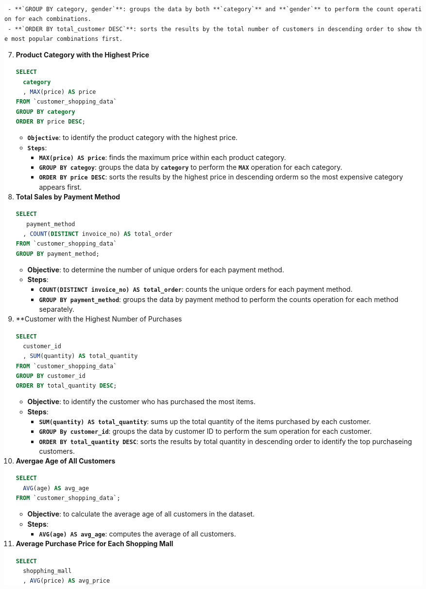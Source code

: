      - **`GROUP BY category, gender`**: groups the data by both **`category`** and **`gender`** to perform the count operation for each combinations.
     - **`ORDER BY total_customer DESC`**: sorts the results by the total number of customers in descending order to show the most popular combinations first.
7. **Product Category with the Highest Price**
   ```sql
   SELECT
     category
     , MAX(price) AS price
   FROM `customer_shopping_data`
   GROUP BY category
   ORDER BY price DESC;
   ```
   - **`Objective`**: to identify the product category with the highest price.
   - **`Steps`**:
     - **`MAX(price) AS price`**: finds the maximum price within each product category.
     - **`GROUP BY categoy`**: groups the data by **`category`** to perform the **`MAX`** operation for each category.
     - **`ORDER BY price DESC`**: sorts the results by the highest price in descending orderm so the most expensive category appears first.
8. **Total Sales by Payment Method**
   ```sql
   SELECT
      payment_method
     , COUNT(DISTINCT invoice_no) AS total_order
   FROM `customer_shopping_data`
   GROUP BY payment_method;
   ```
   - **Objective**: to determine the number of unique orders for each payment method.
   - **Steps**:
     - **`COUNT(DISTINCT invoice_no) AS total_order`**: counts the unique orders for each payment method.
     - **`GROUP BY payment_method`**: groups the data by payment method to perform the counts operation for each method separately.
9. **Customer with the Highest Number of Purchases
   ```sql
   SELECT
     customer_id
     , SUM(quantity) AS total_quantity
   FROM `customer_shopping_data`
   GROUP BY customer_id
   ORDER BY total_quantity DESC;
   ```
   - **Objective**: to identify the customer who has purchased the most items.
   - **Steps**:
     - **`SUM(quantity) AS total_quantity`**: sums up the total quantity of the items purchased by each customer.
     - **`GROUP By customer_id`**: groups the data by customer ID to perform the sum operation for each customer.
     - **`ORDER BY total_quantity DESC`**: sorts the results by total quantity in descending order to identify the top purchaseing customers.
10. **Avergae Age of All Customers**
    ```sql
    SELECT
      AVG(age) AS avg_age
    FROM `customer_shopping_data`;
    ```
    - **Objective**: to calculate the average age of all customers in the dataset.
    - **Steps**:
      - **`AVG(age) AS avg_age`**: computes the average of all customers.
  11. **Average Purchase Price for Each Shopping Mall**
      ```sql
      SELECT
        shopphing_mall
        , AVG(price) AS avg_price